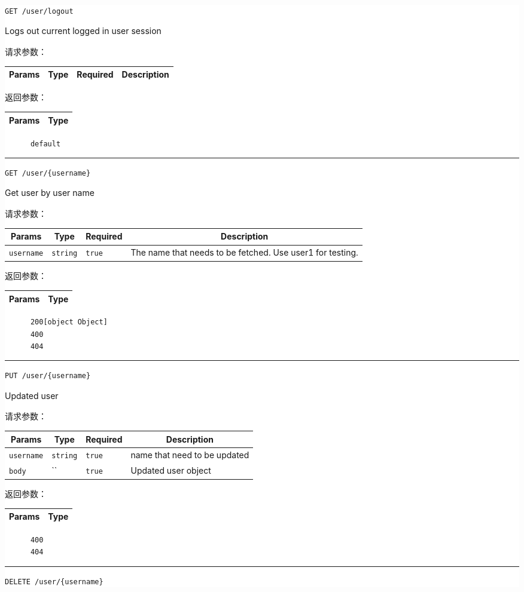 
`GET /user/logout` 

Logs out current logged in user session

请求参数：

| Params | Type | Required | Description |
| --- | --- | --- | --- |

返回参数：

| Params | Type |
| --- | ---|
          default
___



`GET /user/{username}` 

Get user by user name

请求参数：

| Params | Type | Required | Description |
| --- | --- | --- | --- |
| `username` | `string` | `true` | The name that needs to be fetched. Use user1 for testing.  |

返回参数：

| Params | Type |
| --- | ---|
          200[object Object]
          400
          404
___

`PUT /user/{username}` 

Updated user

请求参数：

| Params | Type | Required | Description |
| --- | --- | --- | --- |
| `username` | `string` | `true` | name that need to be updated |
| `body` | `` | `true` | Updated user object |

返回参数：

| Params | Type |
| --- | ---|
          400
          404
___

`DELETE /user/{username}` 
